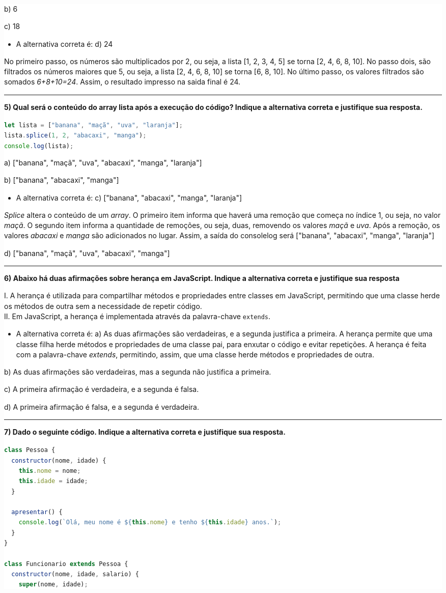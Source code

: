 b) 6

c) 18

- A alternativa correta é: d) 24

No primeiro passo, os números são multiplicados por 2, ou seja, a lista [1, 2, 3, 4, 5] se torna [2, 4, 6, 8, 10]. No passo dois, são filtrados os números maiores que 5, ou seja, a lista [2, 4, 6, 8, 10] se torna [6, 8, 10]. No último passo, os valores filtrados são somados *6+8+10=24*. Assim, o resultado impresso na saida final é 24.

______
**5) Qual será o conteúdo do array lista após a execução do código? Indique a alternativa correta e justifique sua resposta.**

```javascript
let lista = ["banana", "maçã", "uva", "laranja"];
lista.splice(1, 2, "abacaxi", "manga");
console.log(lista);
```

a) ["banana", "maçã", "uva", "abacaxi", "manga", "laranja"]

b) ["banana", "abacaxi", "manga"]

- A alternativa correta é: c) ["banana", "abacaxi", "manga", "laranja"]

*Splice* altera o conteúdo de um *array*. O primeiro item informa que haverá uma remoção que começa no índice 1, ou seja, no valor *maçã*. O segundo item informa a quantidade de remoções, ou seja, duas, removendo os valores *maçã* e *uva*. Após a remoção, os valores *abacaxi* e *manga* são adicionados no lugar. Assim, a saída do consolelog será ["banana", "abacaxi", "manga", "laranja"]

d) ["banana", "maçã", "uva", "abacaxi", "manga"]

______
**6) Abaixo há duas afirmações sobre herança em JavaScript. Indique a alternativa correta e justifique sua resposta**

I. A herança é utilizada para compartilhar métodos e propriedades entre classes em JavaScript, permitindo que uma classe herde os métodos de outra sem a necessidade de repetir código.  
II. Em JavaScript, a herança é implementada através da palavra-chave `extends`.


- A alternativa correta é: a) As duas afirmações são verdadeiras, e a segunda justifica a primeira.
A herança permite que uma classe filha herde métodos e propriedades de uma classe pai, para enxutar o código e evitar repetições. A herança é feita com a palavra-chave *extends*, permitindo, assim, que uma classe herde métodos e propriedades de outra.

b) As duas afirmações são verdadeiras, mas a segunda não justifica a primeira.

c) A primeira afirmação é verdadeira, e a segunda é falsa.

d) A primeira afirmação é falsa, e a segunda é verdadeira.

______
**7) Dado o seguinte código. Indique a alternativa correta e justifique sua resposta.**

```javascript
class Pessoa {
  constructor(nome, idade) {
    this.nome = nome;
    this.idade = idade;
  }

  apresentar() {
    console.log(`Olá, meu nome é ${this.nome} e tenho ${this.idade} anos.`);
  }
}

class Funcionario extends Pessoa {
  constructor(nome, idade, salario) {
    super(nome, idade);
```